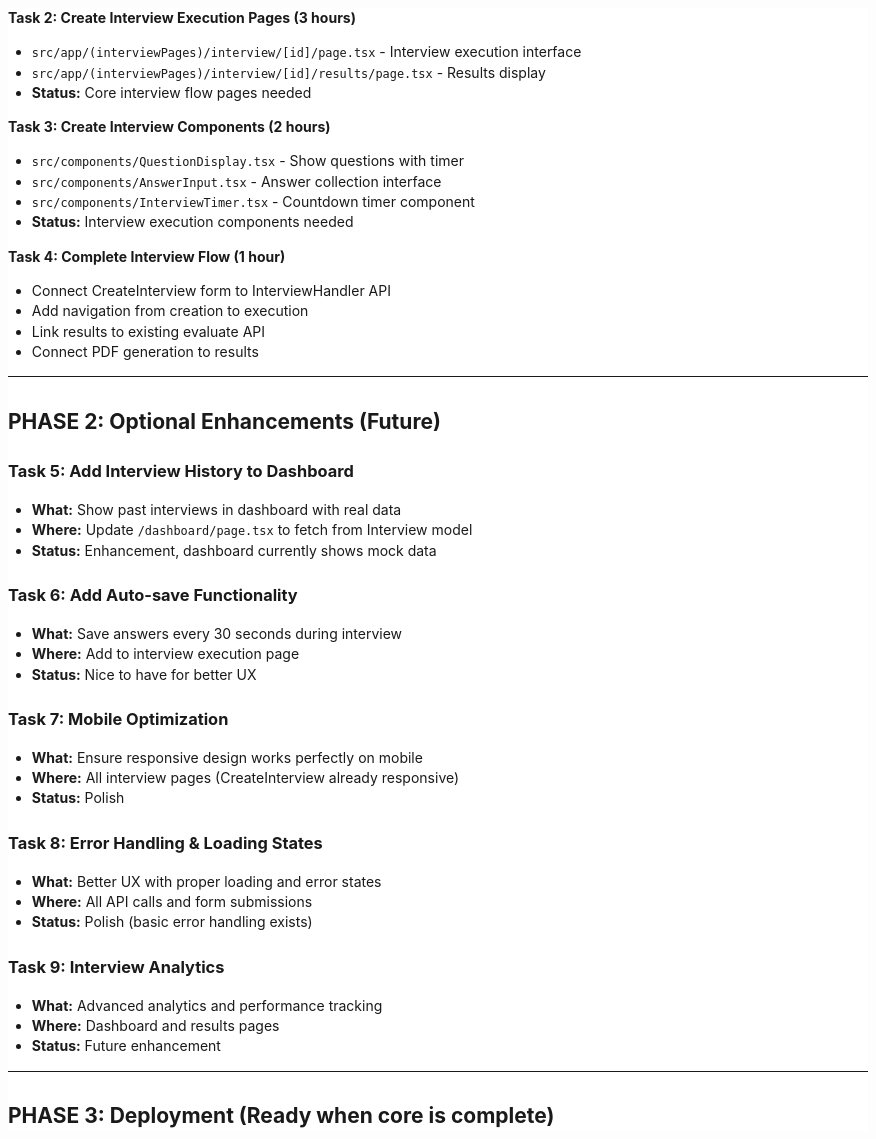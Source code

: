 **Task 2: Create Interview Execution Pages (3 hours)**
- `src/app/(interviewPages)/interview/[id]/page.tsx` - Interview execution interface
- `src/app/(interviewPages)/interview/[id]/results/page.tsx` - Results display
- **Status:** Core interview flow pages needed

**Task 3: Create Interview Components (2 hours)**
- `src/components/QuestionDisplay.tsx` - Show questions with timer
- `src/components/AnswerInput.tsx` - Answer collection interface
- `src/components/InterviewTimer.tsx` - Countdown timer component
- **Status:** Interview execution components needed

**Task 4: Complete Interview Flow (1 hour)**
- Connect CreateInterview form to InterviewHandler API
- Add navigation from creation to execution
- Link results to existing evaluate API
- Connect PDF generation to results

---

## **PHASE 2: Optional Enhancements (Future)**

### Task 5: Add Interview History to Dashboard
- **What:** Show past interviews in dashboard with real data
- **Where:** Update `/dashboard/page.tsx` to fetch from Interview model
- **Status:** Enhancement, dashboard currently shows mock data

### Task 6: Add Auto-save Functionality
- **What:** Save answers every 30 seconds during interview
- **Where:** Add to interview execution page
- **Status:** Nice to have for better UX

### Task 7: Mobile Optimization
- **What:** Ensure responsive design works perfectly on mobile
- **Where:** All interview pages (CreateInterview already responsive)
- **Status:** Polish

### Task 8: Error Handling & Loading States
- **What:** Better UX with proper loading and error states
- **Where:** All API calls and form submissions
- **Status:** Polish (basic error handling exists)

### Task 9: Interview Analytics
- **What:** Advanced analytics and performance tracking
- **Where:** Dashboard and results pages
- **Status:** Future enhancement

---

## **PHASE 3: Deployment (Ready when core is complete)**
